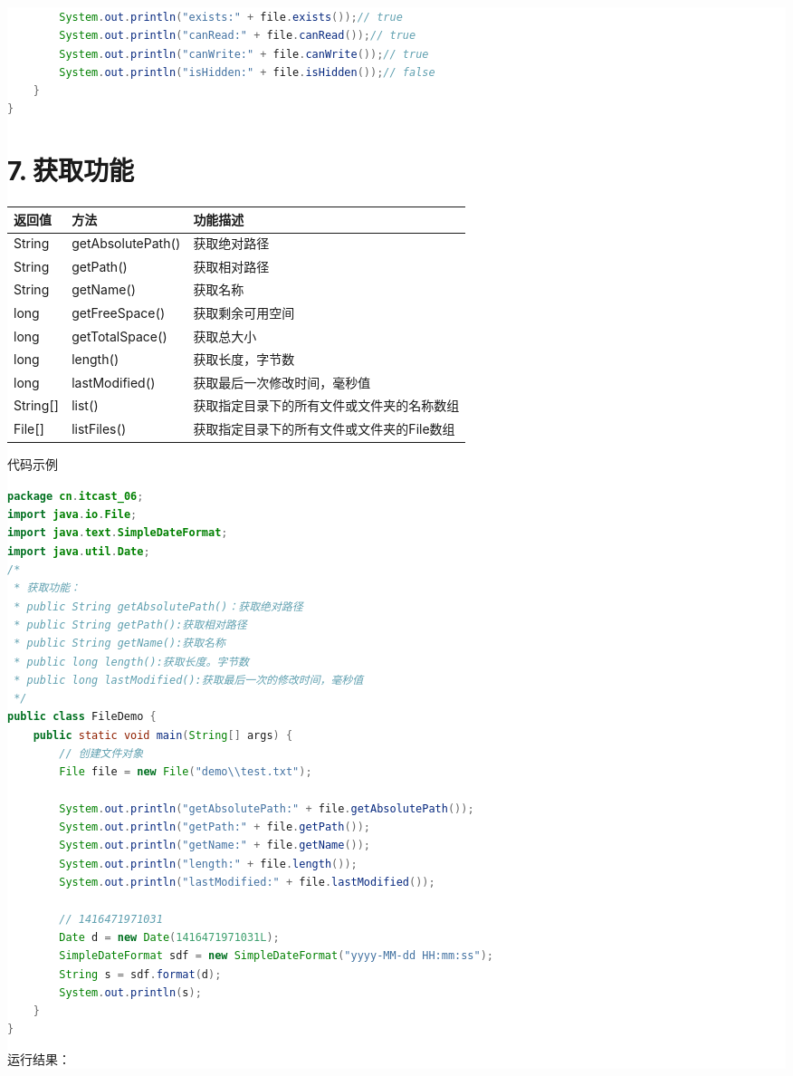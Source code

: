 ```java
        System.out.println("exists:" + file.exists());// true  
        System.out.println("canRead:" + file.canRead());// true  
        System.out.println("canWrite:" + file.canWrite());// true  
        System.out.println("isHidden:" + file.isHidden());// false  
    }  
}
```
# **7. 获取功能**
| 返回值      | 方法                | 功能描述                    |
| :------- | :---------------- | :---------------------- |
| String   | getAbsolutePath() | 获取绝对路径                  |
| String   | getPath()         | 获取相对路径                  |
| String   | getName()         | 获取名称                    |
| long     | getFreeSpace()    | 获取剩余可用空间                |
| long     | getTotalSpace()   | 获取总大小                   |
| long     | length()          | 获取长度，字节数                |
| long     | lastModified()    | 获取最后一次修改时间，毫秒值          |
| String[] | list()            | 获取指定目录下的所有文件或文件夹的名称数组   |
| File[]   | listFiles()       | 获取指定目录下的所有文件或文件夹的File数组 |
代码示例
```java
package cn.itcast_06;
import java.io.File;
import java.text.SimpleDateFormat;
import java.util.Date;
/*
 * 获取功能：
 * public String getAbsolutePath()：获取绝对路径
 * public String getPath():获取相对路径
 * public String getName():获取名称
 * public long length():获取长度。字节数
 * public long lastModified():获取最后一次的修改时间，毫秒值
 */
public class FileDemo {
	public static void main(String[] args) {
		// 创建文件对象
		File file = new File("demo\\test.txt");

		System.out.println("getAbsolutePath:" + file.getAbsolutePath());
		System.out.println("getPath:" + file.getPath());
		System.out.println("getName:" + file.getName());
		System.out.println("length:" + file.length());
		System.out.println("lastModified:" + file.lastModified());

		// 1416471971031
		Date d = new Date(1416471971031L);
		SimpleDateFormat sdf = new SimpleDateFormat("yyyy-MM-dd HH:mm:ss");
		String s = sdf.format(d);
		System.out.println(s);
	}
}
```
运行结果：
